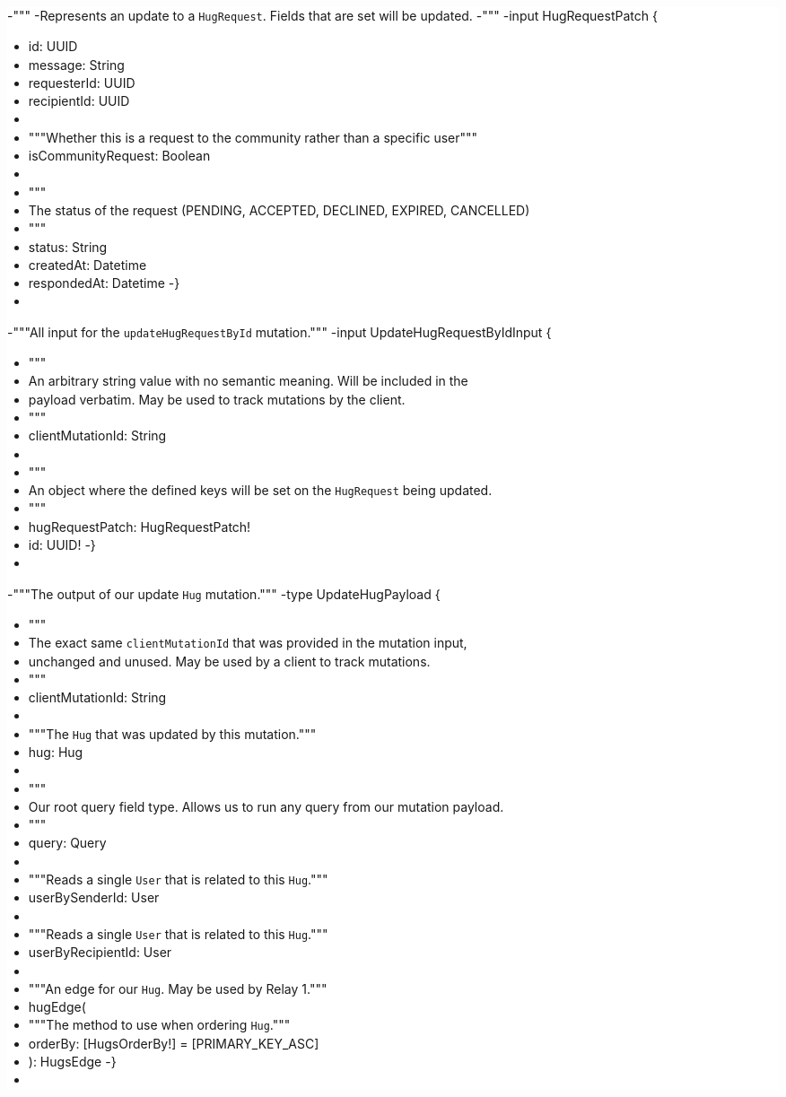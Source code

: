 -"""
-Represents an update to a `HugRequest`. Fields that are set will be updated.
-"""
-input HugRequestPatch {
-  id: UUID
-  message: String
-  requesterId: UUID
-  recipientId: UUID
-
-  """Whether this is a request to the community rather than a specific user"""
-  isCommunityRequest: Boolean
-
-  """
-  The status of the request (PENDING, ACCEPTED, DECLINED, EXPIRED, CANCELLED)
-  """
-  status: String
-  createdAt: Datetime
-  respondedAt: Datetime
-}
-
-"""All input for the `updateHugRequestById` mutation."""
-input UpdateHugRequestByIdInput {
-  """
-  An arbitrary string value with no semantic meaning. Will be included in the
-  payload verbatim. May be used to track mutations by the client.
-  """
-  clientMutationId: String
-
-  """
-  An object where the defined keys will be set on the `HugRequest` being updated.
-  """
-  hugRequestPatch: HugRequestPatch!
-  id: UUID!
-}
-
-"""The output of our update `Hug` mutation."""
-type UpdateHugPayload {
-  """
-  The exact same `clientMutationId` that was provided in the mutation input,
-  unchanged and unused. May be used by a client to track mutations.
-  """
-  clientMutationId: String
-
-  """The `Hug` that was updated by this mutation."""
-  hug: Hug
-
-  """
-  Our root query field type. Allows us to run any query from our mutation payload.
-  """
-  query: Query
-
-  """Reads a single `User` that is related to this `Hug`."""
-  userBySenderId: User
-
-  """Reads a single `User` that is related to this `Hug`."""
-  userByRecipientId: User
-
-  """An edge for our `Hug`. May be used by Relay 1."""
-  hugEdge(
-    """The method to use when ordering `Hug`."""
-    orderBy: [HugsOrderBy!] = [PRIMARY_KEY_ASC]
-  ): HugsEdge
-}
-